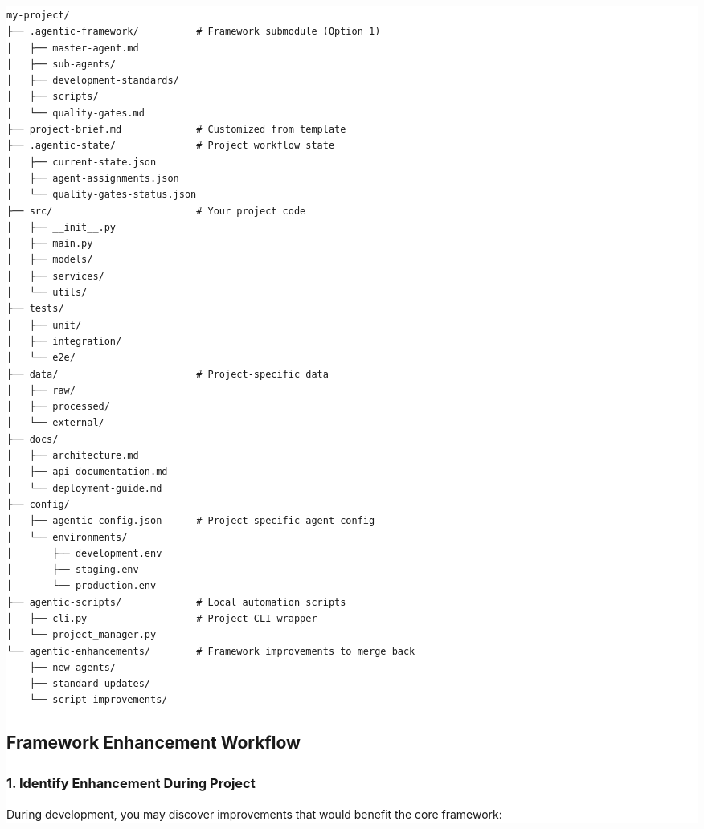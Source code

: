 ```
my-project/
├── .agentic-framework/          # Framework submodule (Option 1)
│   ├── master-agent.md
│   ├── sub-agents/
│   ├── development-standards/
│   ├── scripts/
│   └── quality-gates.md
├── project-brief.md             # Customized from template
├── .agentic-state/              # Project workflow state
│   ├── current-state.json
│   ├── agent-assignments.json
│   └── quality-gates-status.json
├── src/                         # Your project code
│   ├── __init__.py
│   ├── main.py
│   ├── models/
│   ├── services/
│   └── utils/
├── tests/
│   ├── unit/
│   ├── integration/
│   └── e2e/
├── data/                        # Project-specific data
│   ├── raw/
│   ├── processed/
│   └── external/
├── docs/
│   ├── architecture.md
│   ├── api-documentation.md
│   └── deployment-guide.md
├── config/
│   ├── agentic-config.json      # Project-specific agent config
│   └── environments/
│       ├── development.env
│       ├── staging.env
│       └── production.env
├── agentic-scripts/             # Local automation scripts
│   ├── cli.py                   # Project CLI wrapper
│   └── project_manager.py
└── agentic-enhancements/        # Framework improvements to merge back
    ├── new-agents/
    ├── standard-updates/
    └── script-improvements/
```

## Framework Enhancement Workflow

### 1. Identify Enhancement During Project

During development, you may discover improvements that would benefit the core framework:
